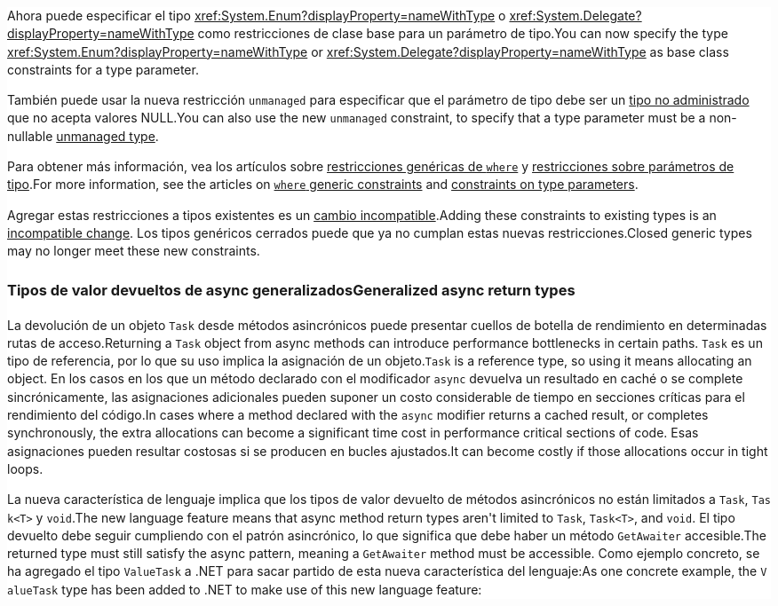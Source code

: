 <span data-ttu-id="f811e-383">Ahora puede especificar el tipo <xref:System.Enum?displayProperty=nameWithType> o <xref:System.Delegate?displayProperty=nameWithType> como restricciones de clase base para un parámetro de tipo.</span><span class="sxs-lookup"><span data-stu-id="f811e-383">You can now specify the type <xref:System.Enum?displayProperty=nameWithType> or <xref:System.Delegate?displayProperty=nameWithType> as base class constraints for a type parameter.</span></span>

<span data-ttu-id="f811e-384">También puede usar la nueva restricción `unmanaged` para especificar que el parámetro de tipo debe ser un [tipo no administrado](../language-reference/builtin-types/unmanaged-types.md) que no acepta valores NULL.</span><span class="sxs-lookup"><span data-stu-id="f811e-384">You can also use the new `unmanaged` constraint, to specify that a type parameter must be a non-nullable [unmanaged type](../language-reference/builtin-types/unmanaged-types.md).</span></span>

<span data-ttu-id="f811e-385">Para obtener más información, vea los artículos sobre [restricciones genéricas de `where`](../language-reference/keywords/where-generic-type-constraint.md) y [restricciones sobre parámetros de tipo](../programming-guide/generics/constraints-on-type-parameters.md).</span><span class="sxs-lookup"><span data-stu-id="f811e-385">For more information, see the articles on [`where` generic constraints](../language-reference/keywords/where-generic-type-constraint.md) and [constraints on type parameters](../programming-guide/generics/constraints-on-type-parameters.md).</span></span>

<span data-ttu-id="f811e-386">Agregar estas restricciones a tipos existentes es un [cambio incompatible](version-update-considerations.md#incompatible-changes).</span><span class="sxs-lookup"><span data-stu-id="f811e-386">Adding these constraints to existing types is an [incompatible change](version-update-considerations.md#incompatible-changes).</span></span> <span data-ttu-id="f811e-387">Los tipos genéricos cerrados puede que ya no cumplan estas nuevas restricciones.</span><span class="sxs-lookup"><span data-stu-id="f811e-387">Closed generic types may no longer meet these new constraints.</span></span>

### <a name="generalized-async-return-types"></a><span data-ttu-id="f811e-388">Tipos de valor devueltos de async generalizados</span><span class="sxs-lookup"><span data-stu-id="f811e-388">Generalized async return types</span></span>

<span data-ttu-id="f811e-389">La devolución de un objeto `Task` desde métodos asincrónicos puede presentar cuellos de botella de rendimiento en determinadas rutas de acceso.</span><span class="sxs-lookup"><span data-stu-id="f811e-389">Returning a `Task` object from async methods can introduce performance bottlenecks in certain paths.</span></span> <span data-ttu-id="f811e-390">`Task` es un tipo de referencia, por lo que su uso implica la asignación de un objeto.</span><span class="sxs-lookup"><span data-stu-id="f811e-390">`Task` is a reference type, so using it means allocating an object.</span></span> <span data-ttu-id="f811e-391">En los casos en los que un método declarado con el modificador `async` devuelva un resultado en caché o se complete sincrónicamente, las asignaciones adicionales pueden suponer un costo considerable de tiempo en secciones críticas para el rendimiento del código.</span><span class="sxs-lookup"><span data-stu-id="f811e-391">In cases where a method declared with the `async` modifier returns a cached result, or completes synchronously, the extra allocations can become a significant time cost in performance critical sections of code.</span></span> <span data-ttu-id="f811e-392">Esas asignaciones pueden resultar costosas si se producen en bucles ajustados.</span><span class="sxs-lookup"><span data-stu-id="f811e-392">It can become costly if those allocations occur in tight loops.</span></span>

<span data-ttu-id="f811e-393">La nueva característica de lenguaje implica que los tipos de valor devuelto de métodos asincrónicos no están limitados a `Task`, `Task<T>` y `void`.</span><span class="sxs-lookup"><span data-stu-id="f811e-393">The new language feature means that async method return types aren't limited to `Task`, `Task<T>`, and `void`.</span></span> <span data-ttu-id="f811e-394">El tipo devuelto debe seguir cumpliendo con el patrón asincrónico, lo que significa que debe haber un método `GetAwaiter` accesible.</span><span class="sxs-lookup"><span data-stu-id="f811e-394">The returned type must still satisfy the async pattern, meaning a `GetAwaiter` method must be accessible.</span></span> <span data-ttu-id="f811e-395">Como ejemplo concreto, se ha agregado el tipo `ValueTask` a .NET para sacar partido de esta nueva característica del lenguaje:</span><span class="sxs-lookup"><span data-stu-id="f811e-395">As one concrete example, the `ValueTask` type has been added to .NET to make use of this new language feature:</span></span>
